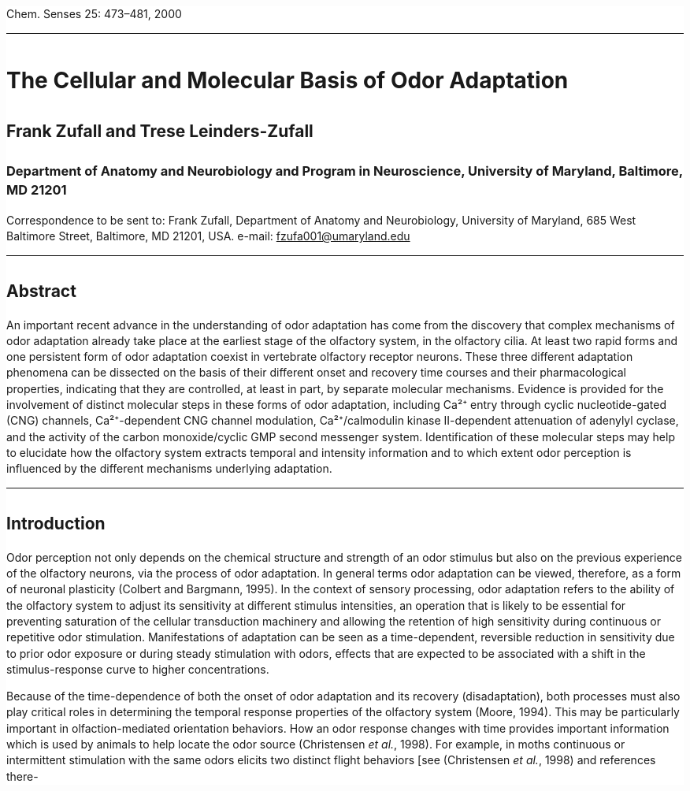 
Chem. Senses 25: 473–481, 2000

---

# The Cellular and Molecular Basis of Odor Adaptation

## Frank Zufall and Trese Leinders-Zufall

### Department of Anatomy and Neurobiology and Program in Neuroscience, University of Maryland, Baltimore, MD 21201

Correspondence to be sent to: Frank Zufall, Department of Anatomy and Neurobiology, University of Maryland, 685 West Baltimore Street, Baltimore, MD 21201, USA. e-mail: fzufa001@umaryland.edu

---

## Abstract

An important recent advance in the understanding of odor adaptation has come from the discovery that complex mechanisms of odor adaptation already take place at the earliest stage of the olfactory system, in the olfactory cilia. At least two rapid forms and one persistent form of odor adaptation coexist in vertebrate olfactory receptor neurons. These three different adaptation phenomena can be dissected on the basis of their different onset and recovery time courses and their pharmacological properties, indicating that they are controlled, at least in part, by separate molecular mechanisms. Evidence is provided for the involvement of distinct molecular steps in these forms of odor adaptation, including Ca²⁺ entry through cyclic nucleotide-gated (CNG) channels, Ca²⁺-dependent CNG channel modulation, Ca²⁺/calmodulin kinase II-dependent attenuation of adenylyl cyclase, and the activity of the carbon monoxide/cyclic GMP second messenger system. Identification of these molecular steps may help to elucidate how the olfactory system extracts temporal and intensity information and to which extent odor perception is influenced by the different mechanisms underlying adaptation.

---

## Introduction

Odor perception not only depends on the chemical structure and strength of an odor stimulus but also on the previous experience of the olfactory neurons, via the process of odor adaptation. In general terms odor adaptation can be viewed, therefore, as a form of neuronal plasticity (Colbert and Bargmann, 1995). In the context of sensory processing, odor adaptation refers to the ability of the olfactory system to adjust its sensitivity at different stimulus intensities, an operation that is likely to be essential for preventing saturation of the cellular transduction machinery and allowing the retention of high sensitivity during continuous or repetitive odor stimulation. Manifestations of adaptation can be seen as a time-dependent, reversible reduction in sensitivity due to prior odor exposure or during steady stimulation with odors, effects that are expected to be associated with a shift in the stimulus-response curve to higher concentrations.

Because of the time-dependence of both the onset of odor adaptation and its recovery (disadaptation), both processes must also play critical roles in determining the temporal response properties of the olfactory system (Moore, 1994). This may be particularly important in olfaction-mediated orientation behaviors. How an odor response changes with time provides important information which is used by animals to help locate the odor source (Christensen *et al.*, 1998). For example, in moths continuous or intermittent stimulation with the same odors elicits two distinct flight behaviors [see (Christensen *et al.*, 1998) and references there-
